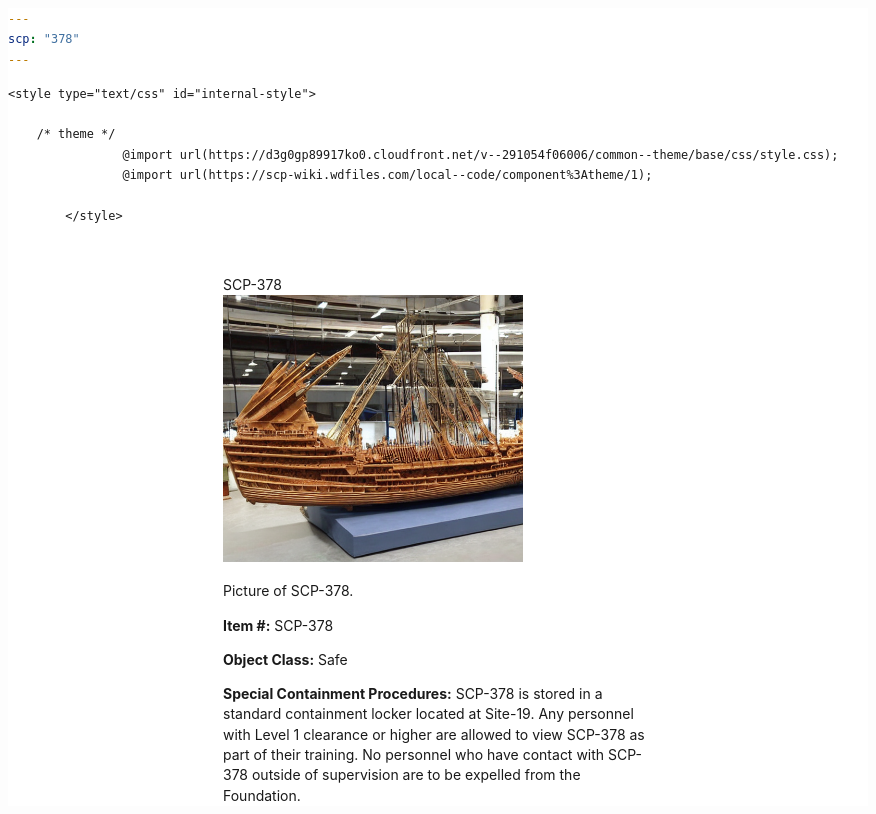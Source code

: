 ```yaml
---
scp: "378"
---
```


<head>
    <title>378 - SCP Foundation</title>
    
    <style type="text/css" id="internal-style">
                
        /* theme */
                    @import url(https://d3g0gp89917ko0.cloudfront.net/v--291054f06006/common--theme/base/css/style.css);
                    @import url(https://scp-wiki.wdfiles.com/local--code/component%3Atheme/1);
            
            </style>
<style>
iframe.scpnet-interwiki-frame { height: 0; }
</style>

</head>

<div id="main-content" style="margin: 50px 206px 20px 215px;">
<div id="action-area-top"></div>
<div id="page-title">SCP-378</div>
<div id="page-content">
<div style="text-align: right;"></div>
<div class="scp-image-block block-right" style="width:300px;"><img src="https://raw.githubusercontent.com/lucmaki/this-scp-does-not-exist/main/imgs/378.png" style="width:300px;" alt="378.jpg" class="image">
<div class="scp-image-caption" style="width:300px;">
<p>Picture of SCP-378.</p>
</div>
</div>
<p><strong>Item #:</strong> SCP-378</p>
<p><strong>Object Class:</strong> Safe</p>
<p><strong>Special Containment Procedures:</strong> SCP-378 is stored in a standard containment locker located at Site-19. Any personnel with Level 1 clearance or higher are allowed to view SCP-378 as part of their training. No personnel who have contact with SCP-378 outside of supervision are to be expelled from the Foundation.</p>